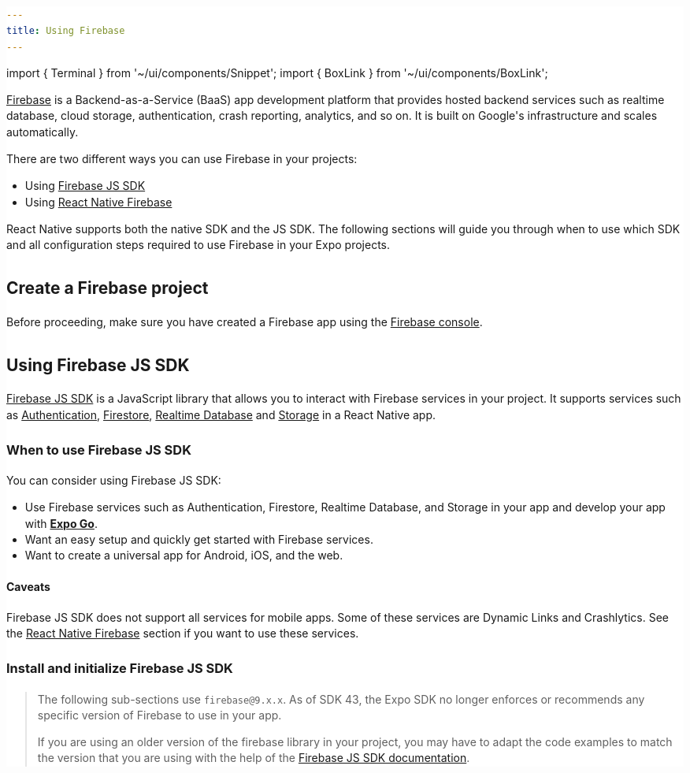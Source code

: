 ```yaml
---
title: Using Firebase
---
```


import { Terminal } from '~/ui/components/Snippet';
import { BoxLink } from '~/ui/components/BoxLink';

[Firebase](https://firebase.google.com/) is a Backend-as-a-Service (BaaS) app development platform that provides hosted backend services such as realtime database, cloud storage, authentication, crash reporting, analytics, and so on. It is built on Google's infrastructure and scales automatically.

There are two different ways you can use Firebase in your projects:

- Using [Firebase JS SDK](#using-firebase-js-sdk)
- Using [React Native Firebase](#react-native-firebase)

React Native supports both the native SDK and the JS SDK. The following sections will guide you through when to use which SDK and all configuration steps required to use Firebase in your Expo projects.

## Create a Firebase project

Before proceeding, make sure you have created a Firebase app using the [Firebase console](https://console.firebase.google.com/).

## Using Firebase JS SDK

[Firebase JS SDK](https://firebase.google.com/docs/web/setup) is a JavaScript library that allows you to interact with Firebase services in your project. It supports services such as [Authentication](https://firebase.google.com/docs/auth), [Firestore](https://firebase.google.com/docs/firestore), [Realtime Database](https://firebase.google.com/docs/database) and [Storage](https://firebase.google.com/docs/storage) in a React Native app.

### When to use Firebase JS SDK

You can consider using Firebase JS SDK:

- Use Firebase services such as Authentication, Firestore, Realtime Database, and Storage in your app and develop your app with [**Expo Go**](/workflow/expo-go/).
- Want an easy setup and quickly get started with Firebase services.
- Want to create a universal app for Android, iOS, and the web.

#### Caveats

Firebase JS SDK does not support all services for mobile apps. Some of these services are Dynamic Links and Crashlytics. See the [React Native Firebase](#react-native-firebase) section if you want to use these services.

### Install and initialize Firebase JS SDK

> The following sub-sections use `firebase@9.x.x`. As of SDK 43, the Expo SDK no longer enforces or recommends any specific version of Firebase to use in your app.
>
> If you are using an older version of the firebase library in your project, you may have to adapt the code examples to match the version that you are using with the help of the [Firebase JS SDK documentation](https://github.com/firebase/firebase-js-sdk).
